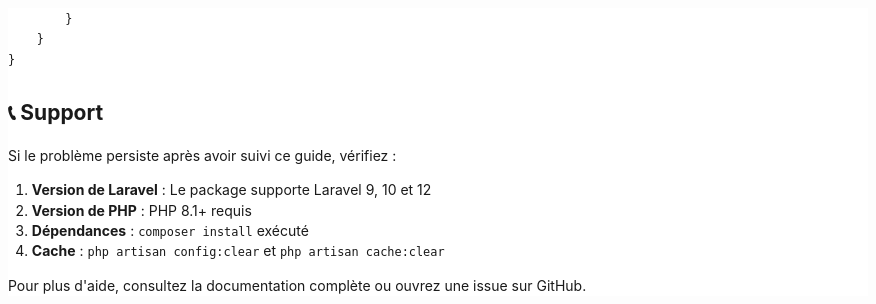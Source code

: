 ```php
        }
    }
}
```

## 📞 Support

Si le problème persiste après avoir suivi ce guide, vérifiez :

1. **Version de Laravel** : Le package supporte Laravel 9, 10 et 12
2. **Version de PHP** : PHP 8.1+ requis
3. **Dépendances** : `composer install` exécuté
4. **Cache** : `php artisan config:clear` et `php artisan cache:clear`

Pour plus d'aide, consultez la documentation complète ou ouvrez une issue sur GitHub.
